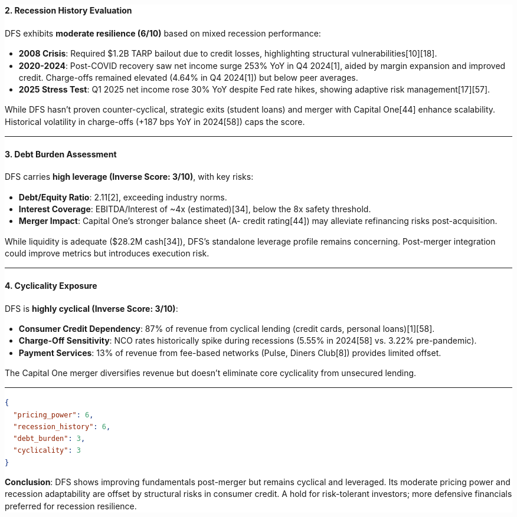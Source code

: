 
#### **2. Recession History Evaluation**  
DFS exhibits **moderate resilience (6/10)** based on mixed recession performance:  
- **2008 Crisis**: Required $1.2B TARP bailout due to credit losses, highlighting structural vulnerabilities[10][18].  
- **2020-2024**: Post-COVID recovery saw net income surge 253% YoY in Q4 2024[1], aided by margin expansion and improved credit. Charge-offs remained elevated (4.64% in Q4 2024[1]) but below peer averages.  
- **2025 Stress Test**: Q1 2025 net income rose 30% YoY despite Fed rate hikes, showing adaptive risk management[17][57].  

While DFS hasn’t proven counter-cyclical, strategic exits (student loans) and merger with Capital One[44] enhance scalability. Historical volatility in charge-offs (+187 bps YoY in 2024[58]) caps the score.

---

#### **3. Debt Burden Assessment**  
DFS carries **high leverage (Inverse Score: 3/10)**, with key risks:  
- **Debt/Equity Ratio**: 2.11[2], exceeding industry norms.  
- **Interest Coverage**: EBITDA/Interest of ~4x (estimated)[34], below the 8x safety threshold.  
- **Merger Impact**: Capital One’s stronger balance sheet (A- credit rating[44]) may alleviate refinancing risks post-acquisition.  

While liquidity is adequate ($28.2M cash[34]), DFS’s standalone leverage profile remains concerning. Post-merger integration could improve metrics but introduces execution risk.

---

#### **4. Cyclicality Exposure**  
DFS is **highly cyclical (Inverse Score: 3/10)**:  
- **Consumer Credit Dependency**: 87% of revenue from cyclical lending (credit cards, personal loans)[1][58].  
- **Charge-Off Sensitivity**: NCO rates historically spike during recessions (5.55% in 2024[58] vs. 3.22% pre-pandemic).  
- **Payment Services**: 13% of revenue from fee-based networks (Pulse, Diners Club[8]) provides limited offset.  

The Capital One merger diversifies revenue but doesn’t eliminate core cyclicality from unsecured lending.

---

```json
{
  "pricing_power": 6,
  "recession_history": 6,
  "debt_burden": 3,
  "cyclicality": 3
}
``` 

**Conclusion**: DFS shows improving fundamentals post-merger but remains cyclical and leveraged. Its moderate pricing power and recession adaptability are offset by structural risks in consumer credit. A hold for risk-tolerant investors; more defensive financials preferred for recession resilience.
